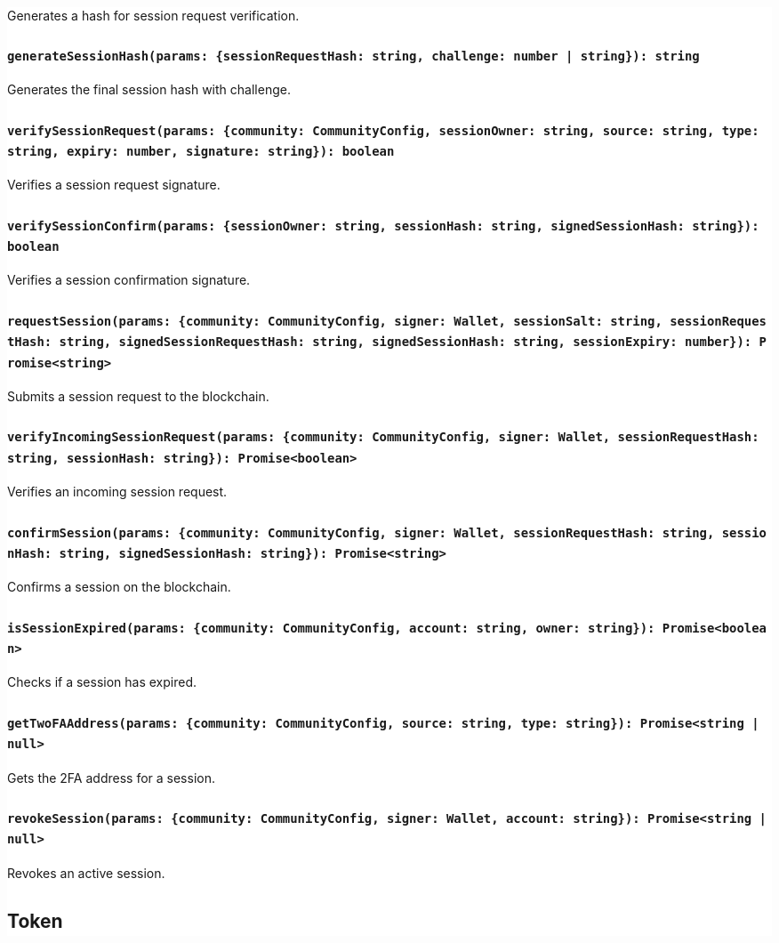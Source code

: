 Generates a hash for session request verification.

### `generateSessionHash(params: {sessionRequestHash: string, challenge: number | string}): string`

Generates the final session hash with challenge.

### `verifySessionRequest(params: {community: CommunityConfig, sessionOwner: string, source: string, type: string, expiry: number, signature: string}): boolean`

Verifies a session request signature.

### `verifySessionConfirm(params: {sessionOwner: string, sessionHash: string, signedSessionHash: string}): boolean`

Verifies a session confirmation signature.

### `requestSession(params: {community: CommunityConfig, signer: Wallet, sessionSalt: string, sessionRequestHash: string, signedSessionRequestHash: string, signedSessionHash: string, sessionExpiry: number}): Promise<string>`

Submits a session request to the blockchain.

### `verifyIncomingSessionRequest(params: {community: CommunityConfig, signer: Wallet, sessionRequestHash: string, sessionHash: string}): Promise<boolean>`

Verifies an incoming session request.

### `confirmSession(params: {community: CommunityConfig, signer: Wallet, sessionRequestHash: string, sessionHash: string, signedSessionHash: string}): Promise<string>`

Confirms a session on the blockchain.

### `isSessionExpired(params: {community: CommunityConfig, account: string, owner: string}): Promise<boolean>`

Checks if a session has expired.

### `getTwoFAAddress(params: {community: CommunityConfig, source: string, type: string}): Promise<string | null>`

Gets the 2FA address for a session.

### `revokeSession(params: {community: CommunityConfig, signer: Wallet, account: string}): Promise<string | null>`

Revokes an active session.

## Token
